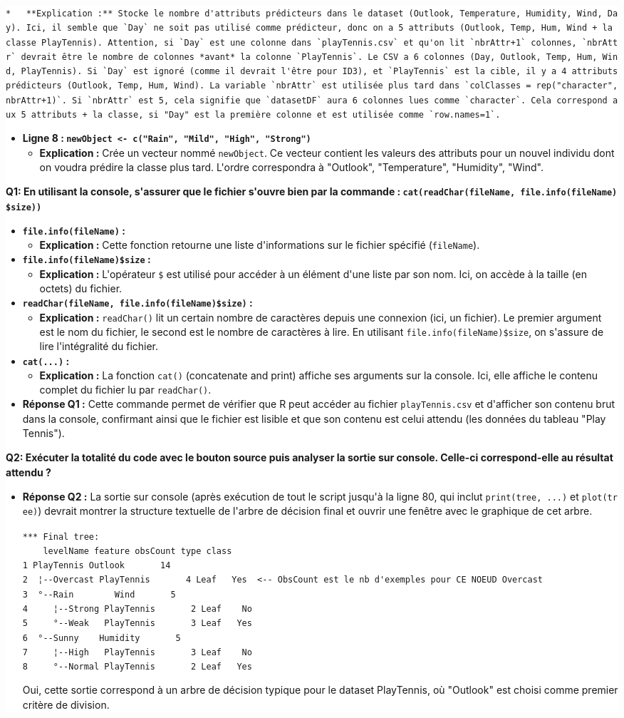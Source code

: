     *   **Explication :** Stocke le nombre d'attributs prédicteurs dans le dataset (Outlook, Temperature, Humidity, Wind, Day). Ici, il semble que `Day` ne soit pas utilisé comme prédicteur, donc on a 5 attributs (Outlook, Temp, Hum, Wind + la classe PlayTennis). Attention, si `Day` est une colonne dans `playTennis.csv` et qu'on lit `nbrAttr+1` colonnes, `nbrAttr` devrait être le nombre de colonnes *avant* la colonne `PlayTennis`. Le CSV a 6 colonnes (Day, Outlook, Temp, Hum, Wind, PlayTennis). Si `Day` est ignoré (comme il devrait l'être pour ID3), et `PlayTennis` est la cible, il y a 4 attributs prédicteurs (Outlook, Temp, Hum, Wind). La variable `nbrAttr` est utilisée plus tard dans `colClasses = rep("character", nbrAttr+1)`. Si `nbrAttr` est 5, cela signifie que `datasetDF` aura 6 colonnes lues comme `character`. Cela correspond aux 5 attributs + la classe, si "Day" est la première colonne et est utilisée comme `row.names=1`.
*   **Ligne 8 : `newObject <- c("Rain", "Mild", "High", "Strong")`**
    *   **Explication :** Crée un vecteur nommé `newObject`. Ce vecteur contient les valeurs des attributs pour un nouvel individu dont on voudra prédire la classe plus tard. L'ordre correspondra à "Outlook", "Temperature", "Humidity", "Wind".

**Q1: En utilisant la console, s'assurer que le fichier s'ouvre bien par la commande : `cat(readChar(fileName, file.info(fileName)$size))`**
*   **`file.info(fileName)` :**
    *   **Explication :** Cette fonction retourne une liste d'informations sur le fichier spécifié (`fileName`).
*   **`file.info(fileName)$size` :**
    *   **Explication :** L'opérateur `$` est utilisé pour accéder à un élément d'une liste par son nom. Ici, on accède à la taille (en octets) du fichier.
*   **`readChar(fileName, file.info(fileName)$size)` :**
    *   **Explication :** `readChar()` lit un certain nombre de caractères depuis une connexion (ici, un fichier). Le premier argument est le nom du fichier, le second est le nombre de caractères à lire. En utilisant `file.info(fileName)$size`, on s'assure de lire l'intégralité du fichier.
*   **`cat(...)` :**
    *   **Explication :** La fonction `cat()` (concatenate and print) affiche ses arguments sur la console. Ici, elle affiche le contenu complet du fichier lu par `readChar()`.
*   **Réponse Q1 :** Cette commande permet de vérifier que R peut accéder au fichier `playTennis.csv` et d'afficher son contenu brut dans la console, confirmant ainsi que le fichier est lisible et que son contenu est celui attendu (les données du tableau "Play Tennis").

**Q2: Exécuter la totalité du code avec le bouton source puis analyser la sortie sur console. Celle-ci correspond-elle au résultat attendu ?**
*   **Réponse Q2 :** La sortie sur console (après exécution de tout le script jusqu'à la ligne 80, qui inclut `print(tree, ...)` et `plot(tree)`) devrait montrer la structure textuelle de l'arbre de décision final et ouvrir une fenêtre avec le graphique de cet arbre.
    ```
    *** Final tree:
        levelName feature obsCount type class
    1 PlayTennis Outlook       14
    2  ¦--Overcast PlayTennis       4 Leaf   Yes  <-- ObsCount est le nb d'exemples pour CE NOEUD Overcast
    3  °--Rain        Wind       5
    4     ¦--Strong PlayTennis       2 Leaf    No
    5     °--Weak   PlayTennis       3 Leaf   Yes
    6  °--Sunny    Humidity       5
    7     ¦--High   PlayTennis       3 Leaf    No
    8     °--Normal PlayTennis       2 Leaf   Yes
    ```
    Oui, cette sortie correspond à un arbre de décision typique pour le dataset PlayTennis, où "Outlook" est choisi comme premier critère de division.
